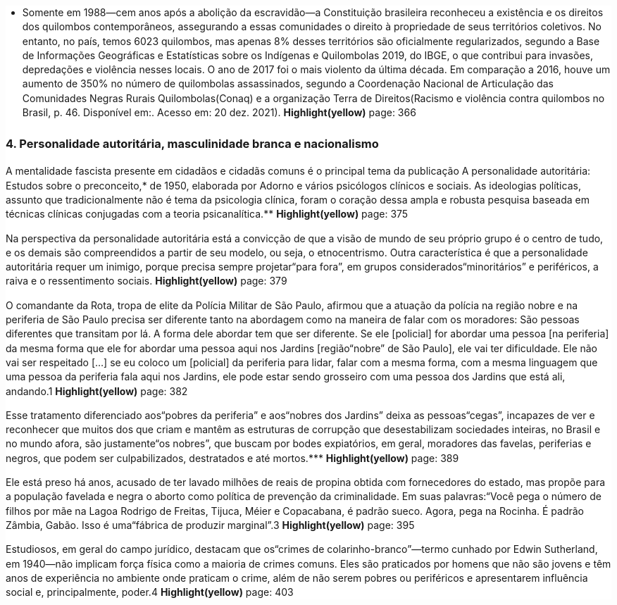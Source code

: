 * Somente em 1988—cem anos após a abolição da escravidão—a Constituição brasileira reconheceu a existência e os direitos dos quilombos contemporâneos, assegurando a essas comunidades o direito à propriedade de seus territórios coletivos. No entanto, no país, temos 6023 quilombos, mas apenas 8% desses territórios são oficialmente regularizados, segundo a Base de Informações Geográficas e Estatísticas sobre os Indígenas e Quilombolas 2019, do IBGE, o que contribui para invasões, depredações e violência nesses locais. O ano de 2017 foi o mais violento da última década. Em comparação a 2016, houve um aumento de 350% no número de quilombolas assassinados, segundo a Coordenação Nacional de Articulação das Comunidades Negras Rurais Quilombolas(Conaq) e a organização Terra de Direitos(Racismo e violência contra quilombos no Brasil, p. 46. Disponível em:. Acesso em: 20 dez. 2021).
**Highlight(yellow)** page: 366 

### 4. Personalidade autoritária, masculinidade branca e nacionalismo

A mentalidade fascista presente em cidadãos e cidadãs comuns é o principal tema da publicação A personalidade autoritária: Estudos sobre o preconceito,* de 1950, elaborada por Adorno e vários psicólogos clínicos e sociais. As ideologias políticas, assunto que tradicionalmente não é tema da psicologia clínica, foram o coração dessa ampla e robusta pesquisa baseada em técnicas clínicas conjugadas com a teoria psicanalítica.**
**Highlight(yellow)** page: 375 

Na perspectiva da personalidade autoritária está a convicção de que a visão de mundo de seu próprio grupo é o centro de tudo, e os demais são compreendidos a partir de seu modelo, ou seja, o etnocentrismo. Outra característica é que a personalidade autoritária requer um inimigo, porque precisa sempre projetar“para fora”, em grupos considerados“minoritários” e periféricos, a raiva e o ressentimento sociais.
**Highlight(yellow)** page: 379 

O comandante da Rota, tropa de elite da Polícia Militar de São Paulo, afirmou que a atuação da polícia na região nobre e na periferia de São Paulo precisa ser diferente tanto na abordagem como na maneira de falar com os moradores: São pessoas diferentes que transitam por lá. A forma dele abordar tem que ser diferente. Se ele [policial] for abordar uma pessoa [na periferia] da mesma forma que ele for abordar uma pessoa aqui nos Jardins [região“nobre” de São Paulo], ele vai ter dificuldade. Ele não vai ser respeitado […] se eu coloco um [policial] da periferia para lidar, falar com a mesma forma, com a mesma linguagem que uma pessoa da periferia fala aqui nos Jardins, ele pode estar sendo grosseiro com uma pessoa dos Jardins que está ali, andando.1
**Highlight(yellow)** page: 382 

Esse tratamento diferenciado aos“pobres da periferia” e aos“nobres dos Jardins” deixa as pessoas“cegas”, incapazes de ver e reconhecer que muitos dos que criam e mantêm as estruturas de corrupção que desestabilizam sociedades inteiras, no Brasil e no mundo afora, são justamente“os nobres”, que buscam por bodes expiatórios, em geral, moradores das favelas, periferias e negros, que podem ser culpabilizados, destratados e até mortos.***
**Highlight(yellow)** page: 389 

Ele está preso há anos, acusado de ter lavado milhões de reais de propina obtida com fornecedores do estado, mas propõe para a população favelada e negra o aborto como política de prevenção da criminalidade. Em suas palavras:“Você pega o número de filhos por mãe na Lagoa Rodrigo de Freitas, Tijuca, Méier e Copacabana, é padrão sueco. Agora, pega na Rocinha. É padrão Zâmbia, Gabão. Isso é uma“fábrica de produzir marginal”.3
**Highlight(yellow)** page: 395 

Estudiosos, em geral do campo jurídico, destacam que os“crimes de colarinho-branco”—termo cunhado por Edwin Sutherland, em 1940—não implicam força física como a maioria de crimes comuns. Eles são praticados por homens que não são jovens e têm anos de experiência no ambiente onde praticam o crime, além de não serem pobres ou periféricos e apresentarem influência social e, principalmente, poder.4
**Highlight(yellow)** page: 403 

